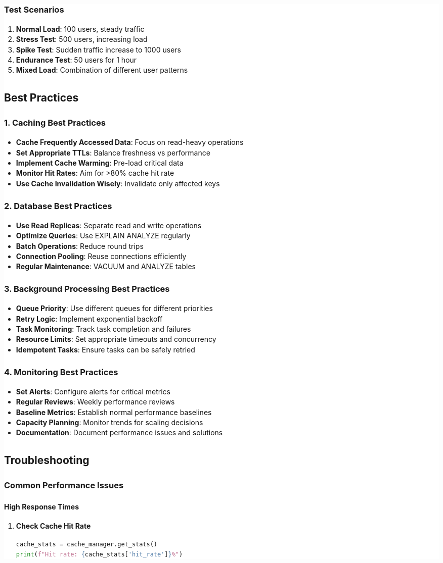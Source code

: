 ### Test Scenarios

1. **Normal Load**: 100 users, steady traffic
2. **Stress Test**: 500 users, increasing load
3. **Spike Test**: Sudden traffic increase to 1000 users
4. **Endurance Test**: 50 users for 1 hour
5. **Mixed Load**: Combination of different user patterns

## Best Practices

### 1. Caching Best Practices

- **Cache Frequently Accessed Data**: Focus on read-heavy operations
- **Set Appropriate TTLs**: Balance freshness vs performance
- **Implement Cache Warming**: Pre-load critical data
- **Monitor Hit Rates**: Aim for >80% cache hit rate
- **Use Cache Invalidation Wisely**: Invalidate only affected keys

### 2. Database Best Practices

- **Use Read Replicas**: Separate read and write operations
- **Optimize Queries**: Use EXPLAIN ANALYZE regularly
- **Batch Operations**: Reduce round trips
- **Connection Pooling**: Reuse connections efficiently
- **Regular Maintenance**: VACUUM and ANALYZE tables

### 3. Background Processing Best Practices

- **Queue Priority**: Use different queues for different priorities
- **Retry Logic**: Implement exponential backoff
- **Task Monitoring**: Track task completion and failures
- **Resource Limits**: Set appropriate timeouts and concurrency
- **Idempotent Tasks**: Ensure tasks can be safely retried

### 4. Monitoring Best Practices

- **Set Alerts**: Configure alerts for critical metrics
- **Regular Reviews**: Weekly performance reviews
- **Baseline Metrics**: Establish normal performance baselines
- **Capacity Planning**: Monitor trends for scaling decisions
- **Documentation**: Document performance issues and solutions

## Troubleshooting

### Common Performance Issues

#### High Response Times

1. **Check Cache Hit Rate**
   ```python
   cache_stats = cache_manager.get_stats()
   print(f"Hit rate: {cache_stats['hit_rate']}%")
   ```
